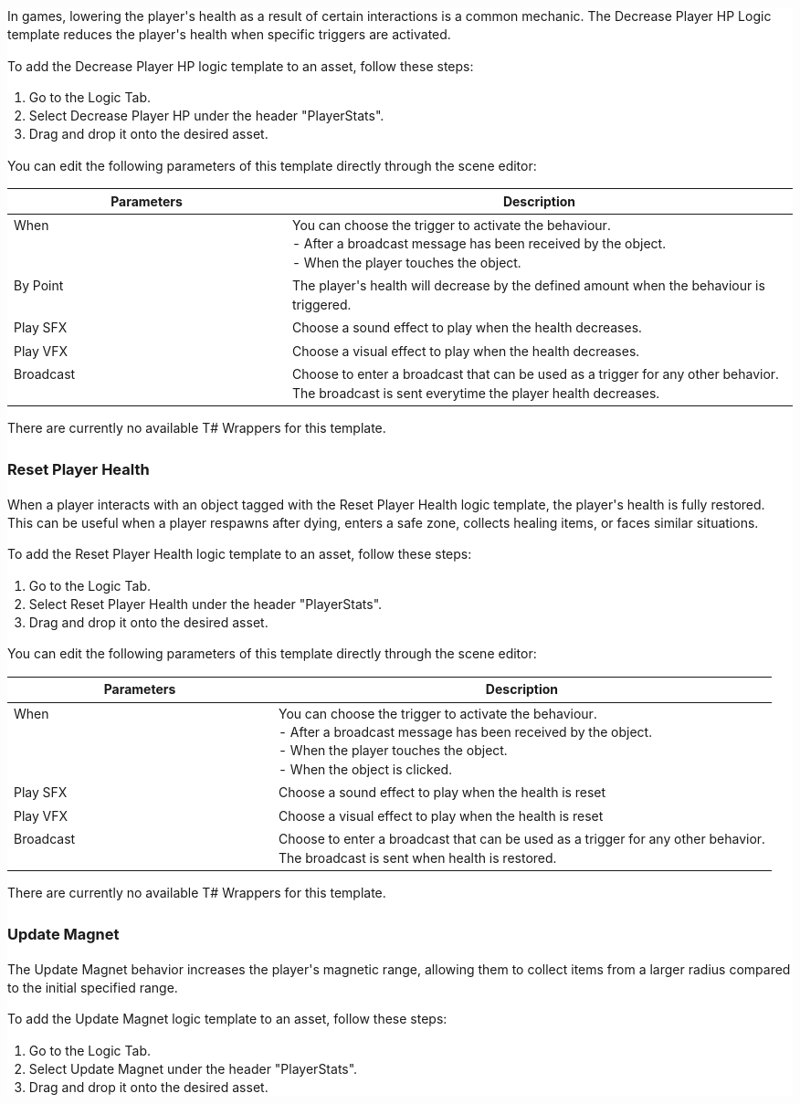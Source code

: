 In games, lowering the player's health as a result of certain interactions is a common mechanic. The Decrease Player HP Logic template reduces the player's health when specific triggers are activated.

To add the Decrease Player HP logic template to an asset, follow these steps:

1. Go to the Logic Tab.
2. Select Decrease Player HP under the header "PlayerStats".
3. Drag and drop it onto the desired asset.

You can edit the following parameters of this template directly through the scene editor:

<table><thead><tr><th width="291">Parameters</th><th>Description</th></tr></thead><tbody><tr><td>When</td><td>You can choose the trigger to activate the behaviour.<br>- After a broadcast message has been received by the object.<br>- When the player touches the object.</td></tr><tr><td>By Point</td><td>The player's health will decrease by the defined amount when the behaviour is triggered.</td></tr><tr><td>Play SFX</td><td>Choose a sound effect to play when the health decreases.</td></tr><tr><td>Play VFX</td><td>Choose a visual effect to play when the health decreases.</td></tr><tr><td>Broadcast</td><td>Choose to enter a broadcast that can be used as a trigger for any other behavior. <br>The broadcast is sent everytime the player health decreases.</td></tr></tbody></table>

There are currently no available T# Wrappers for this template.&#x20;

### Reset Player Health

When a player interacts with an object tagged with the Reset Player Health logic template, the player's health is fully restored. This can be useful when a player respawns after dying, enters a safe zone, collects healing items, or faces similar situations.

To add the Reset Player Health logic template to an asset, follow these steps:

1. Go to the Logic Tab.
2. Select Reset Player Health under the header "PlayerStats".
3. Drag and drop it onto the desired asset.

You can edit the following parameters of this template directly through the scene editor:

<table><thead><tr><th width="276">Parameters</th><th>Description</th></tr></thead><tbody><tr><td>When</td><td>You can choose the trigger to activate the behaviour.<br>- After a broadcast message has been received by the object.<br>- When the player touches the object.<br>- When the object is clicked.</td></tr><tr><td>Play SFX</td><td>Choose a sound effect to play when the health is reset</td></tr><tr><td>Play VFX</td><td>Choose a visual effect to play when the health is reset</td></tr><tr><td>Broadcast</td><td>Choose to enter a broadcast that can be used as a trigger for any other behavior. <br>The broadcast is sent when health is restored.</td></tr></tbody></table>

There are currently no available T# Wrappers for this template.&#x20;

### Update Magnet

The Update Magnet behavior increases the player's magnetic range, allowing them to collect items from a larger radius compared to the initial specified range.

To add the Update Magnet logic template to an asset, follow these steps:

1. Go to the Logic Tab.
2. Select Update Magnet under the header "PlayerStats".
3. Drag and drop it onto the desired asset.
